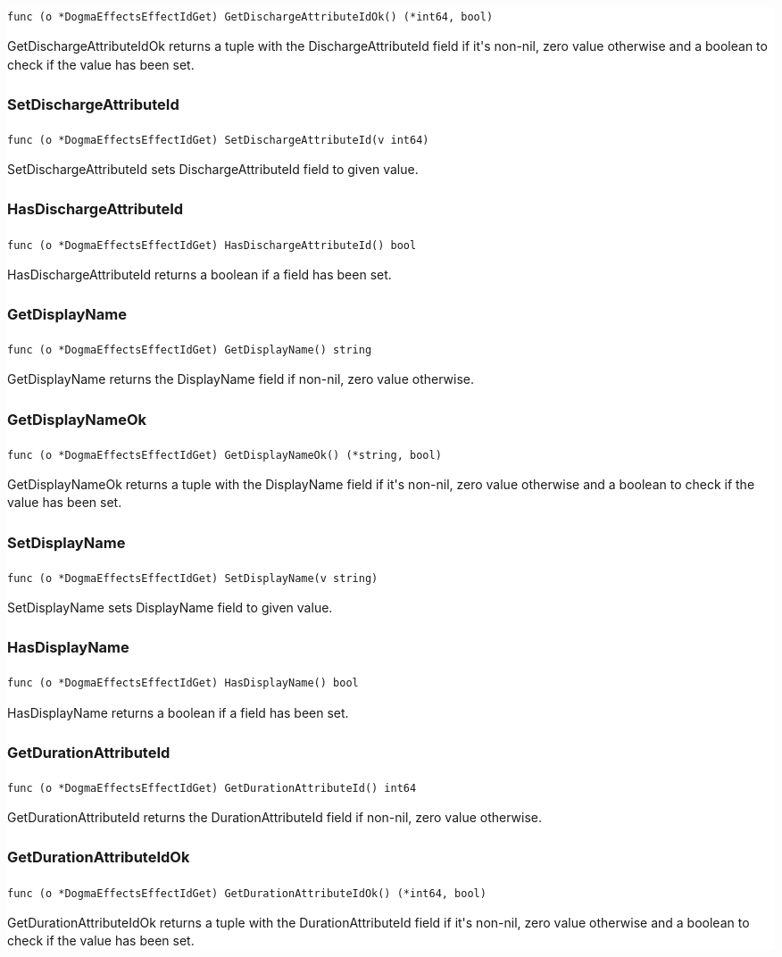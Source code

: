 `func (o *DogmaEffectsEffectIdGet) GetDischargeAttributeIdOk() (*int64, bool)`

GetDischargeAttributeIdOk returns a tuple with the DischargeAttributeId field if it's non-nil, zero value otherwise
and a boolean to check if the value has been set.

### SetDischargeAttributeId

`func (o *DogmaEffectsEffectIdGet) SetDischargeAttributeId(v int64)`

SetDischargeAttributeId sets DischargeAttributeId field to given value.

### HasDischargeAttributeId

`func (o *DogmaEffectsEffectIdGet) HasDischargeAttributeId() bool`

HasDischargeAttributeId returns a boolean if a field has been set.

### GetDisplayName

`func (o *DogmaEffectsEffectIdGet) GetDisplayName() string`

GetDisplayName returns the DisplayName field if non-nil, zero value otherwise.

### GetDisplayNameOk

`func (o *DogmaEffectsEffectIdGet) GetDisplayNameOk() (*string, bool)`

GetDisplayNameOk returns a tuple with the DisplayName field if it's non-nil, zero value otherwise
and a boolean to check if the value has been set.

### SetDisplayName

`func (o *DogmaEffectsEffectIdGet) SetDisplayName(v string)`

SetDisplayName sets DisplayName field to given value.

### HasDisplayName

`func (o *DogmaEffectsEffectIdGet) HasDisplayName() bool`

HasDisplayName returns a boolean if a field has been set.

### GetDurationAttributeId

`func (o *DogmaEffectsEffectIdGet) GetDurationAttributeId() int64`

GetDurationAttributeId returns the DurationAttributeId field if non-nil, zero value otherwise.

### GetDurationAttributeIdOk

`func (o *DogmaEffectsEffectIdGet) GetDurationAttributeIdOk() (*int64, bool)`

GetDurationAttributeIdOk returns a tuple with the DurationAttributeId field if it's non-nil, zero value otherwise
and a boolean to check if the value has been set.
